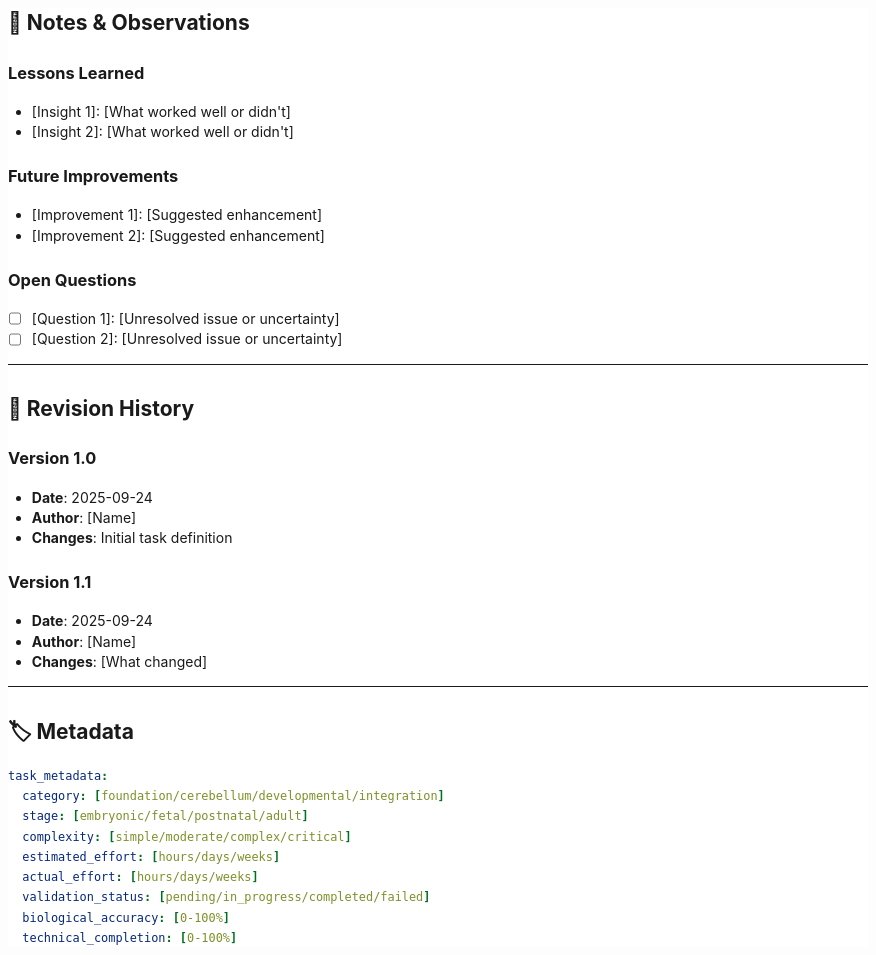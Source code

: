 ## 📝 **Notes & Observations**

### **Lessons Learned**
- [Insight 1]: [What worked well or didn't]
- [Insight 2]: [What worked well or didn't]

### **Future Improvements**
- [Improvement 1]: [Suggested enhancement]
- [Improvement 2]: [Suggested enhancement]

### **Open Questions**
- [ ] [Question 1]: [Unresolved issue or uncertainty]
- [ ] [Question 2]: [Unresolved issue or uncertainty]

---

## 🔄 **Revision History**

### Version 1.0
- **Date**: 2025-09-24
- **Author**: [Name]
- **Changes**: Initial task definition

### Version 1.1
- **Date**: 2025-09-24
- **Author**: [Name]
- **Changes**: [What changed]

---

## 🏷️ **Metadata**

```yaml
task_metadata:
  category: [foundation/cerebellum/developmental/integration]
  stage: [embryonic/fetal/postnatal/adult]
  complexity: [simple/moderate/complex/critical]
  estimated_effort: [hours/days/weeks]
  actual_effort: [hours/days/weeks]
  validation_status: [pending/in_progress/completed/failed]
  biological_accuracy: [0-100%]
  technical_completion: [0-100%]
```
